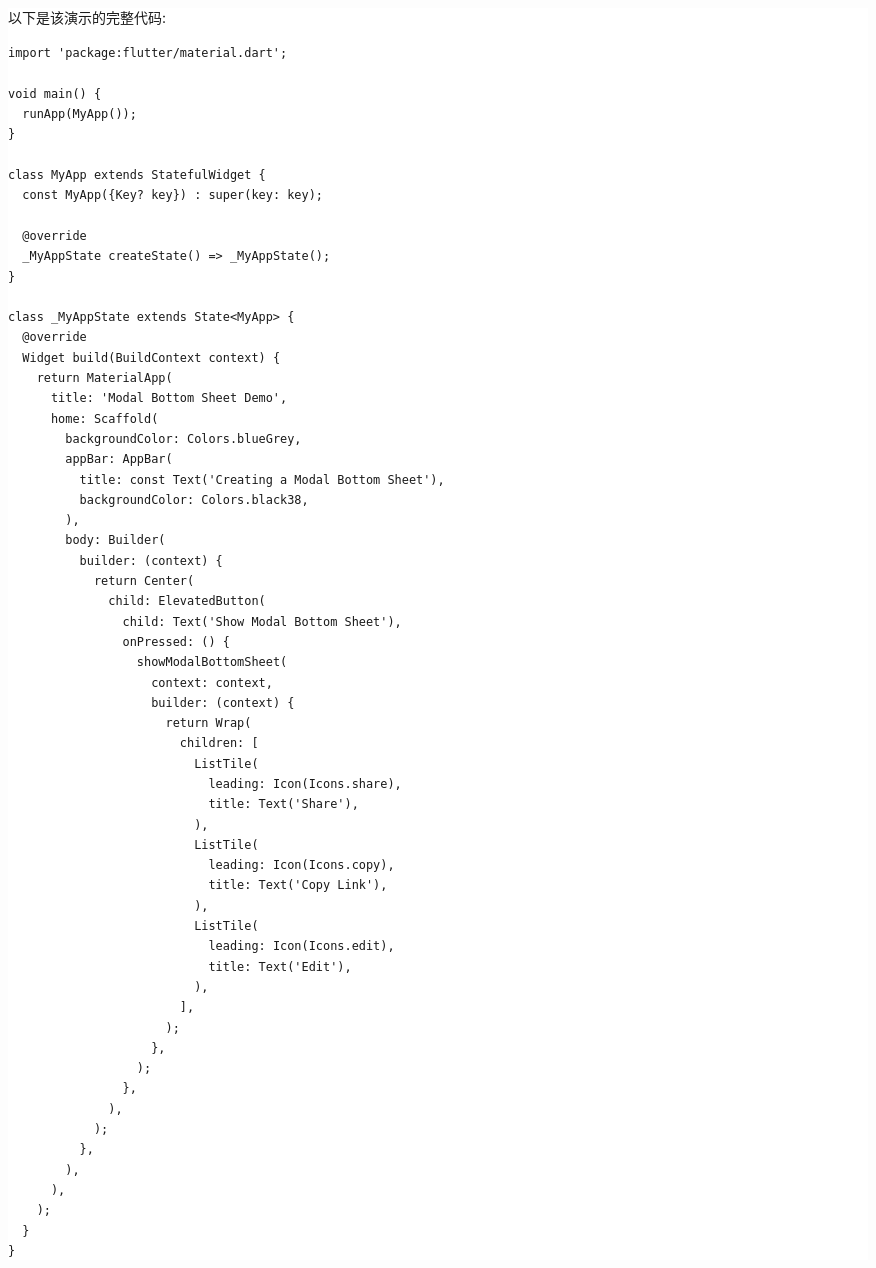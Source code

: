 以下是该演示的完整代码:

```
import 'package:flutter/material.dart';

void main() {
  runApp(MyApp());
}

class MyApp extends StatefulWidget {
  const MyApp({Key? key}) : super(key: key);

  @override
  _MyAppState createState() => _MyAppState();
}

class _MyAppState extends State<MyApp> {
  @override
  Widget build(BuildContext context) {
    return MaterialApp(
      title: 'Modal Bottom Sheet Demo',
      home: Scaffold(
        backgroundColor: Colors.blueGrey,
        appBar: AppBar(
          title: const Text('Creating a Modal Bottom Sheet'),
          backgroundColor: Colors.black38,
        ),
        body: Builder(
          builder: (context) {
            return Center(
              child: ElevatedButton(
                child: Text('Show Modal Bottom Sheet'),
                onPressed: () {
                  showModalBottomSheet(
                    context: context,
                    builder: (context) {
                      return Wrap(
                        children: [
                          ListTile(
                            leading: Icon(Icons.share),
                            title: Text('Share'),
                          ),
                          ListTile(
                            leading: Icon(Icons.copy),
                            title: Text('Copy Link'),
                          ),
                          ListTile(
                            leading: Icon(Icons.edit),
                            title: Text('Edit'),
                          ),
                        ],
                      );
                    },
                  );
                },
              ),
            );
          },
        ),
      ),
    );
  }
}

```
